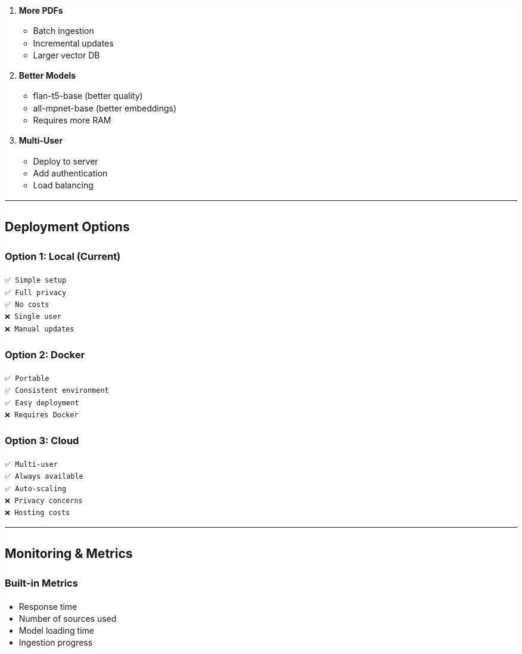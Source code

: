 1. **More PDFs**
   - Batch ingestion
   - Incremental updates
   - Larger vector DB

2. **Better Models**
   - flan-t5-base (better quality)
   - all-mpnet-base (better embeddings)
   - Requires more RAM

3. **Multi-User**
   - Deploy to server
   - Add authentication
   - Load balancing

---

## Deployment Options

### Option 1: Local (Current)
```
✅ Simple setup
✅ Full privacy
✅ No costs
❌ Single user
❌ Manual updates
```

### Option 2: Docker
```
✅ Portable
✅ Consistent environment
✅ Easy deployment
❌ Requires Docker
```

### Option 3: Cloud
```
✅ Multi-user
✅ Always available
✅ Auto-scaling
❌ Privacy concerns
❌ Hosting costs
```

---

## Monitoring & Metrics

### Built-in Metrics

- Response time
- Number of sources used
- Model loading time
- Ingestion progress
